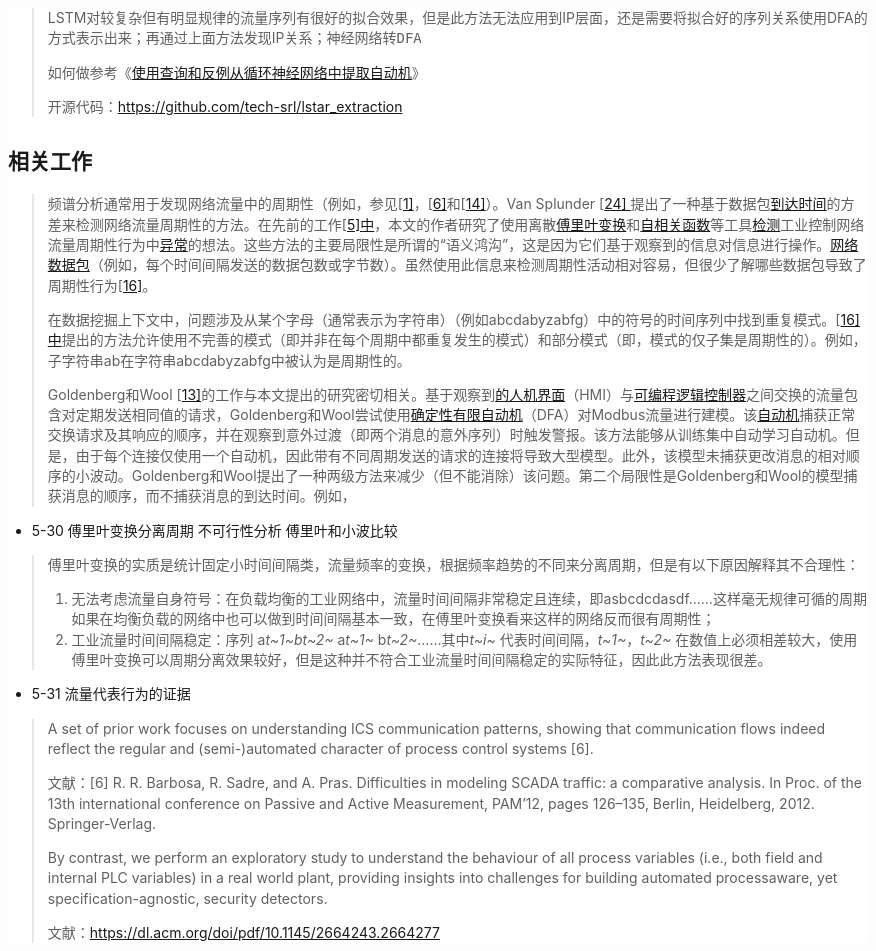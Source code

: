 >LSTM对较复杂但有明显规律的流量序列有很好的拟合效果，但是此方法无法应用到IP层面，还是需要将拟合好的序列关系使用DFA的方式表示出来；再通过上面方法发现IP关系；<kbd>神经网络转DFA</kbd>
>
>如何做参考《[使用查询和反例从循环神经网络中提取自动机](https://arxiv.org/abs/1711.09576)》
>
>开源代码：https://github.com/tech-srl/lstar_extraction

## 相关工作

>频谱分析通常用于发现网络流量中的周期性（例如，参见[[1\]](https://www.sciencedirect.com/science/article/pii/S1874548216300221#bib1)，[[6\]](https://www.sciencedirect.com/science/article/pii/S1874548216300221#bib6)和[[14\]](https://www.sciencedirect.com/science/article/pii/S1874548216300221#bib14)）。Van Splunder [[24\] ](https://www.sciencedirect.com/science/article/pii/S1874548216300221#bib24)提出了一种基于数据包[到达时间](https://www.sciencedirect.com/topics/computer-science/interarrival-time)的方差来检测网络流量周期性的方法。在先前的工作[[5\]中](https://www.sciencedirect.com/science/article/pii/S1874548216300221#bib5)，本文的作者研究了使用离散[傅里叶变换](https://www.sciencedirect.com/topics/computer-science/fourier-transforms)和[自相关函数](https://www.sciencedirect.com/topics/computer-science/autocorrelation-function)等工具[检测](https://www.sciencedirect.com/topics/computer-science/detecting-anomaly)工业控制网络流量周期性行为中[异常](https://www.sciencedirect.com/topics/computer-science/detecting-anomaly)的想法。这些方法的主要局限性是所谓的“语义鸿沟”，这是因为它们基于观察到的信息对信息进行操作。[网络数据包](https://www.sciencedirect.com/topics/computer-science/network-packet)（例如，每个时间间隔发送的数据包数或字节数）。虽然使用此信息来检测周期性活动相对容易，但很少了解哪些数据包导致了周期性行为[[16\]](https://www.sciencedirect.com/science/article/pii/S1874548216300221#bib16)。
>
>在数据挖掘上下文中，问题涉及从某个字母（通常表示为字符串）（例如abcdabyzabfg）中的符号的时间序列中找到重复模式。[[16\]中](https://www.sciencedirect.com/science/article/pii/S1874548216300221#bib16)提出的方法允许使用不完善的模式（即并非在每个周期中都重复发生的模式）和部分模式（即，模式的仅子集是周期性的）。例如，子字符串ab在字符串abcdabyzabfg中被认为是周期性的。
>
>Goldenberg和Wool [[13\]](https://www.sciencedirect.com/science/article/pii/S1874548216300221#bib13)的工作与本文提出的研究密切相关。基于观察到[的人机界面](https://www.sciencedirect.com/topics/computer-science/human-machine-interface)（HMI）与[可编程逻辑控制器](https://www.sciencedirect.com/topics/computer-science/programmable-logic-controller)之间交换的流量包含对定期发送相同值的请求，Goldenberg和Wool尝试使用[确定性有限自动机](https://www.sciencedirect.com/topics/computer-science/deterministic-finite-automaton)（DFA）对Modbus流量进行建模。该[自动机](https://www.sciencedirect.com/topics/computer-science/automaton)捕获正常交换请求及其响应的顺序，并在观察到意外过渡（即两个消息的意外序列）时触发警报。该方法能够从训练集中自动学习自动机。但是，由于每个连接仅使用一个自动机，因此带有不同周期发送的请求的连接将导致大型模型。此外，该模型未捕获更改消息的相对顺序的小波动。Goldenberg和Wool提出了一种两级方法来减少（但不能消除）该问题。第二个局限性是Goldenberg和Wool的模型捕获消息的顺序，而不捕获消息的到达时间。例如，

- 5-30 <kbd>傅里叶变换分离周期</kbd> <kbd>不可行性分析</kbd> <kbd>傅里叶和小波比较</kbd>

>傅里叶变换的实质是统计固定小时间间隔类，流量频率的变换，根据频率趋势的不同来分离周期，但是有以下原因解释其不合理性：
>
>1. 无法考虑流量自身符号：在负载均衡的工业网络中，流量时间间隔非常稳定且连续，即asbcdcdasdf……这样毫无规律可循的周期如果在均衡负载的网络中也可以做到时间间隔基本一致，在傅里叶变换看来这样的网络反而很有周期性；
>2. 工业流量时间间隔稳定：序列 a*t~1~*b*t~2~* a*t~1~* b*t~2~*……其中*t~i~* 代表时间间隔，*t~1~*，*t~2~* 在数值上必须相差较大，使用傅里叶变换可以周期分离效果较好，但是这种并不符合工业流量时间间隔稳定的实际特征，因此此方法表现很差。

- 5-31 <kbd>流量代表行为的证据</kbd> 

> A set of prior work focuses on understanding ICS communication patterns, showing that communication flows indeed reflect the regular and (semi-)automated character of process control systems [6].
>
> 文献：[6] R. R. Barbosa, R. Sadre, and A. Pras. Difficulties in modeling SCADA traffic: a comparative analysis. In Proc. of the 13th international conference on Passive and Active Measurement, PAM’12, pages 126–135, Berlin, Heidelberg, 2012. Springer-Verlag.
>
> By contrast, we perform an exploratory study to understand the behaviour of all process variables (i.e., both field and internal PLC variables) in a real world plant, providing insights into challenges for building automated processaware, yet specification-agnostic, security detectors.
>
> 文献：https://dl.acm.org/doi/pdf/10.1145/2664243.2664277
